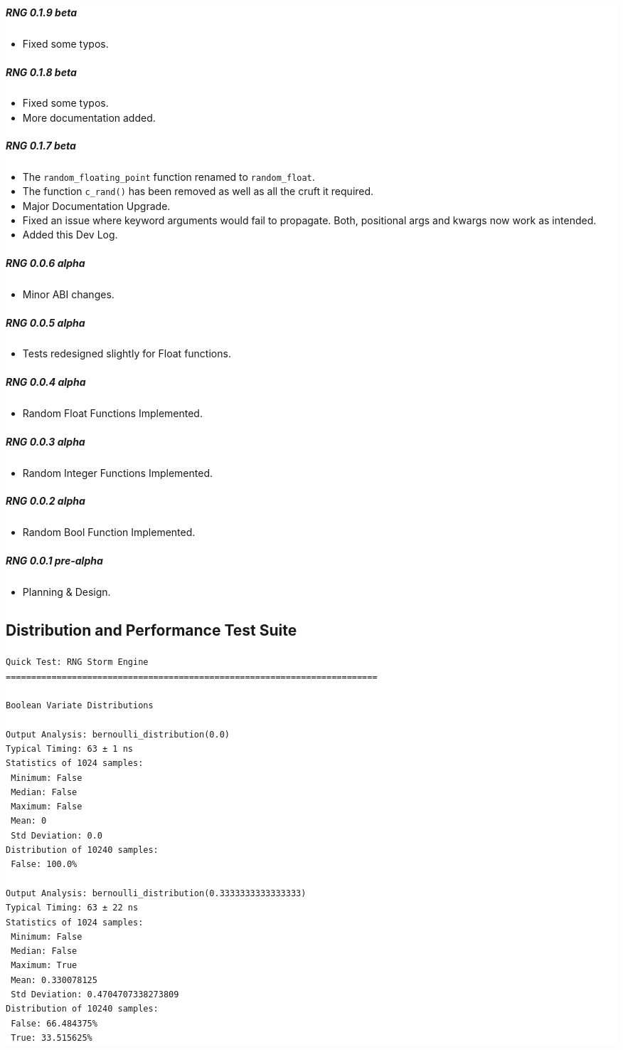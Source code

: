 ##### RNG 0.1.9 beta
- Fixed some typos.

##### RNG 0.1.8 beta
- Fixed some typos.
- More documentation added.

##### RNG 0.1.7 beta
- The `random_floating_point` function renamed to `random_float`.
- The function `c_rand()` has been removed as well as all the cruft it required.
- Major Documentation Upgrade.
- Fixed an issue where keyword arguments would fail to propagate. Both, positional args and kwargs now work as intended.
- Added this Dev Log.

##### RNG 0.0.6 alpha
- Minor ABI changes.

##### RNG 0.0.5 alpha
- Tests redesigned slightly for Float functions.

##### RNG 0.0.4 alpha
- Random Float Functions Implemented.

##### RNG 0.0.3 alpha
- Random Integer Functions Implemented.

##### RNG 0.0.2 alpha
- Random Bool Function Implemented.

##### RNG 0.0.1 pre-alpha
- Planning & Design.


## Distribution and Performance Test Suite
```
Quick Test: RNG Storm Engine
=========================================================================

Boolean Variate Distributions

Output Analysis: bernoulli_distribution(0.0)
Typical Timing: 63 ± 1 ns
Statistics of 1024 samples:
 Minimum: False
 Median: False
 Maximum: False
 Mean: 0
 Std Deviation: 0.0
Distribution of 10240 samples:
 False: 100.0%

Output Analysis: bernoulli_distribution(0.3333333333333333)
Typical Timing: 63 ± 22 ns
Statistics of 1024 samples:
 Minimum: False
 Median: False
 Maximum: True
 Mean: 0.330078125
 Std Deviation: 0.4704707338273809
Distribution of 10240 samples:
 False: 66.484375%
 True: 33.515625%

```